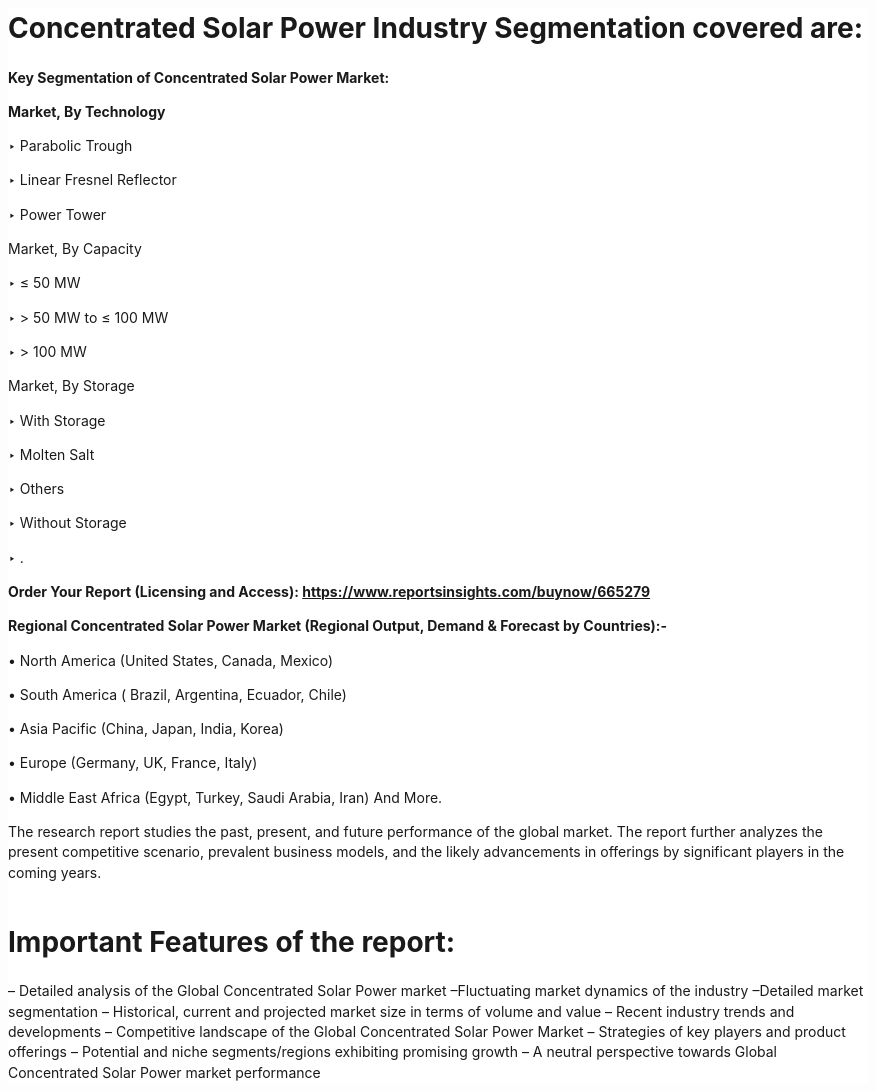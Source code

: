 # <strong>Concentrated Solar Power Industry Segmentation covered are:</strong>

<strong>Key Segmentation of Concentrated Solar Power Market:</strong> 

<Strong>Market, By Technology</Strong>

‣ Parabolic Trough

‣ Linear Fresnel Reflector

‣ Power Tower


Market, By Capacity

‣ ≤ 50 MW

‣ > 50 MW to ≤ 100 MW

‣ > 100 MW


Market, By Storage

‣ With Storage

‣ Molten Salt

‣ Others

‣ Without Storage

‣ .

<strong>Order Your Report (Licensing and Access): <a href=https://www.reportsinsights.com/buynow/665279 style=color:#0000ff;>https://www.reportsinsights.com/buynow/665279</a></strong>

<strong>Regional Concentrated Solar Power Market (Regional Output, Demand &amp; Forecast by Countries):-</strong>

• North America (United States, Canada, Mexico)

• South America ( Brazil, Argentina, Ecuador, Chile)

• Asia Pacific (China, Japan, India, Korea)

• Europe (Germany, UK, France, Italy)

• Middle East Africa (Egypt, Turkey, Saudi Arabia, Iran) And More.

The research report studies the past, present, and future performance of the global market. The report further analyzes the present competitive scenario, prevalent business models, and the likely advancements in offerings by significant players in the coming years.

# <strong>Important Features of the report:</strong>
– Detailed analysis of the Global Concentrated Solar Power market
–Fluctuating market dynamics of the industry
–Detailed market segmentation
– Historical, current and projected market size in terms of volume and value
– Recent industry trends and developments
– Competitive landscape of the Global Concentrated Solar Power Market
– Strategies of key players and product offerings
– Potential and niche segments/regions exhibiting promising growth
– A neutral perspective towards Global Concentrated Solar Power market performance
